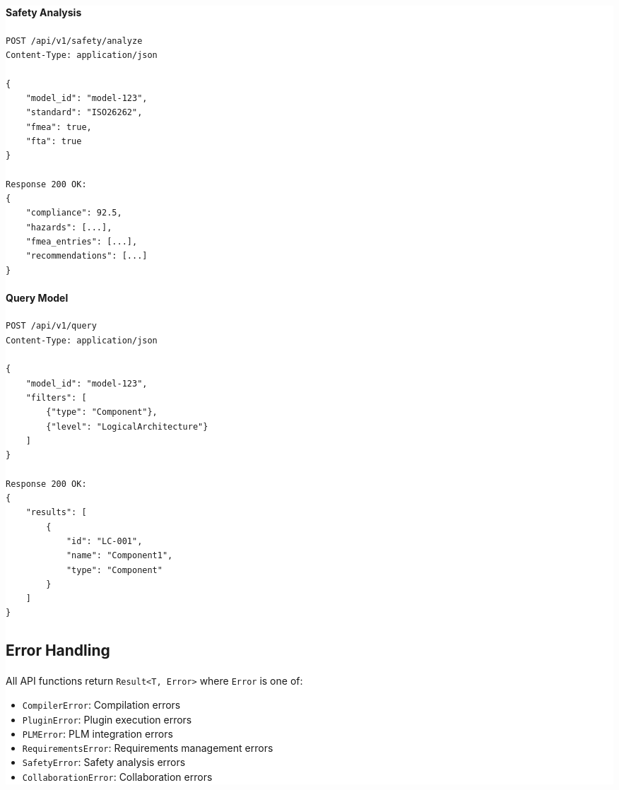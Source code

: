 #### Safety Analysis

```
POST /api/v1/safety/analyze
Content-Type: application/json

{
    "model_id": "model-123",
    "standard": "ISO26262",
    "fmea": true,
    "fta": true
}

Response 200 OK:
{
    "compliance": 92.5,
    "hazards": [...],
    "fmea_entries": [...],
    "recommendations": [...]
}
```

#### Query Model

```
POST /api/v1/query
Content-Type: application/json

{
    "model_id": "model-123",
    "filters": [
        {"type": "Component"},
        {"level": "LogicalArchitecture"}
    ]
}

Response 200 OK:
{
    "results": [
        {
            "id": "LC-001",
            "name": "Component1",
            "type": "Component"
        }
    ]
}
```

## Error Handling

All API functions return `Result<T, Error>` where `Error` is one of:

- `CompilerError`: Compilation errors
- `PluginError`: Plugin execution errors
- `PLMError`: PLM integration errors
- `RequirementsError`: Requirements management errors
- `SafetyError`: Safety analysis errors
- `CollaborationError`: Collaboration errors
